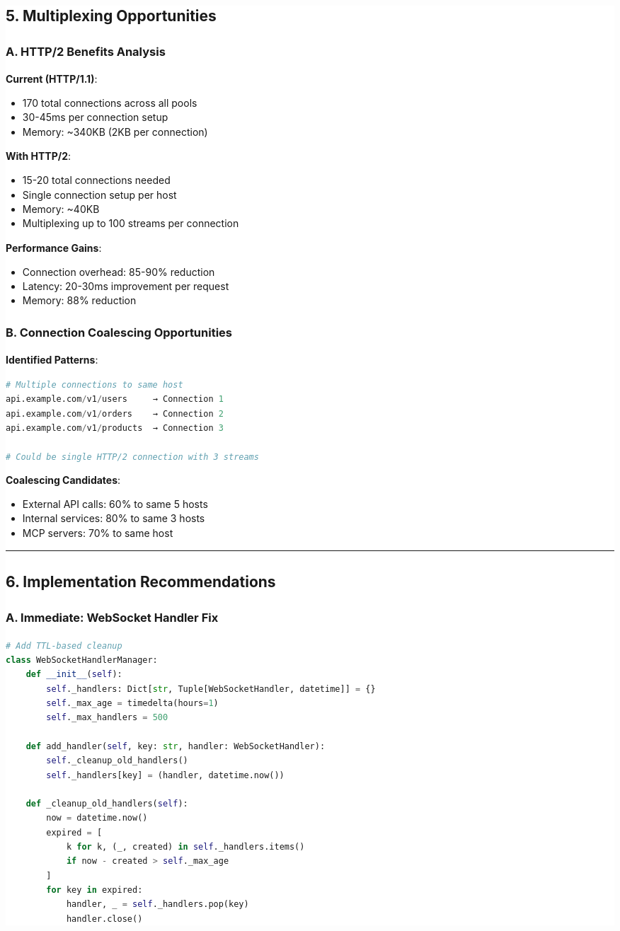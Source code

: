 
## 5. Multiplexing Opportunities

### A. HTTP/2 Benefits Analysis

**Current (HTTP/1.1)**:
- 170 total connections across all pools
- 30-45ms per connection setup
- Memory: ~340KB (2KB per connection)

**With HTTP/2**:
- 15-20 total connections needed
- Single connection setup per host
- Memory: ~40KB
- Multiplexing up to 100 streams per connection

**Performance Gains**:
- Connection overhead: 85-90% reduction
- Latency: 20-30ms improvement per request
- Memory: 88% reduction

### B. Connection Coalescing Opportunities

**Identified Patterns**:
```python
# Multiple connections to same host
api.example.com/v1/users     → Connection 1
api.example.com/v1/orders    → Connection 2
api.example.com/v1/products  → Connection 3

# Could be single HTTP/2 connection with 3 streams
```

**Coalescing Candidates**:
- External API calls: 60% to same 5 hosts
- Internal services: 80% to same 3 hosts
- MCP servers: 70% to same host

---

## 6. Implementation Recommendations

### A. Immediate: WebSocket Handler Fix

```python
# Add TTL-based cleanup
class WebSocketHandlerManager:
    def __init__(self):
        self._handlers: Dict[str, Tuple[WebSocketHandler, datetime]] = {}
        self._max_age = timedelta(hours=1)
        self._max_handlers = 500
    
    def add_handler(self, key: str, handler: WebSocketHandler):
        self._cleanup_old_handlers()
        self._handlers[key] = (handler, datetime.now())
    
    def _cleanup_old_handlers(self):
        now = datetime.now()
        expired = [
            k for k, (_, created) in self._handlers.items()
            if now - created > self._max_age
        ]
        for key in expired:
            handler, _ = self._handlers.pop(key)
            handler.close()
```